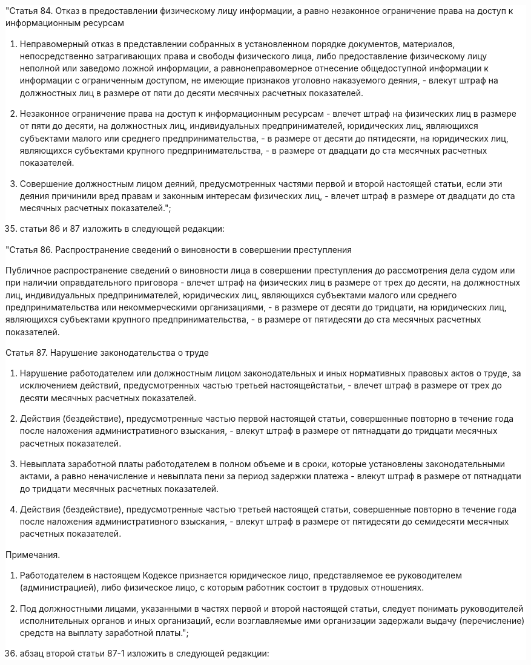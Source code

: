 "Статья 84. Отказ в предоставлении физическому лицу информации, а равно незаконное ограничение права на доступ к информационным ресурсам

1. Неправомерный отказ в представлении собранных в установленном порядке документов, материалов, непосредственно затрагивающих права и свободы физического лица, либо предоставление физическому лицу неполной или заведомо ложной информации, а равнонеправомерное отнесение общедоступной информации к информации с ограниченным доступом, не имеющие признаков уголовно наказуемого деяния, - влекут штраф на должностных лиц в размере от пяти до десяти месячных расчетных показателей.

2. Незаконное ограничение права на доступ к информационным ресурсам - влечет штраф на физических лиц в размере от пяти до десяти, на должностных лиц, индивидуальных предпринимателей, юридических лиц, являющихся субъектами малого или среднего предпринимательства, - в размере от десяти до пятидесяти, на юридических лиц, являющихся субъектами крупного предпринимательства, - в размере от двадцати до ста месячных расчетных показателей.

3. Совершение должностным лицом деяний, предусмотренных частями первой и второй настоящей статьи, если эти деяния причинили вред правам и законным интересам физических лиц, - влечет штраф в размере от двадцати до ста месячных расчетных показателей.";

35) статьи 86 и 87 изложить в следующей редакции:

"Статья 86. Распространение сведений о виновности в совершении преступления

Публичное распространение сведений о виновности лица в совершении преступления до рассмотрения дела судом или при наличии оправдательного приговора - влечет штраф на физических лиц в размере от трех до десяти, на должностных лиц, индивидуальных предпринимателей, юридических лиц, являющихся субъектами малого или среднего предпринимательства или некоммерческими организациями, - в размере от десяти до тридцати, на юридических лиц, являющихся субъектами крупного предпринимательства, - в размере от пятидесяти до ста месячных расчетных показателей.

Статья 87. Нарушение законодательства о труде

1. Нарушение работодателем или должностным лицом законодательных и иных нормативных правовых актов о труде, за исключением действий, предусмотренных частью третьей настоящейстатьи, - влечет штраф в размере от трех до десяти месячных расчетных показателей.

2. Действия (бездействие), предусмотренные частью первой настоящей статьи, совершенные повторно в течение года после наложения административного взыскания, - влекут штраф в размере от пятнадцати до тридцати месячных расчетных показателей.

3. Невыплата заработной платы работодателем в полном объеме и в сроки, которые установлены законодательными актами, а равно неначисление и невыплата пени за период задержки платежа - влекут штраф в размере от пятнадцати до тридцати месячных расчетных показателей.

4. Действия (бездействие), предусмотренные частью третьей настоящей статьи, совершенные повторно в течение года после наложения административного взыскания, - влекут штраф в размере от пятидесяти до семидесяти месячных расчетных показателей.

Примечания.

1. Работодателем в настоящем Кодексе признается юридическое лицо, представляемое ее руководителем (администрацией), либо физическое лицо, с которым работник состоит в трудовых отношениях.

2. Под должностными лицами, указанными в частях первой и второй настоящей статьи, следует понимать руководителей исполнительных органов и иных организаций, если возглавляемые ими организации задержали выдачу (перечисление) средств на выплату заработной платы.";

36) абзац второй статьи 87-1 изложить в следующей редакции:
